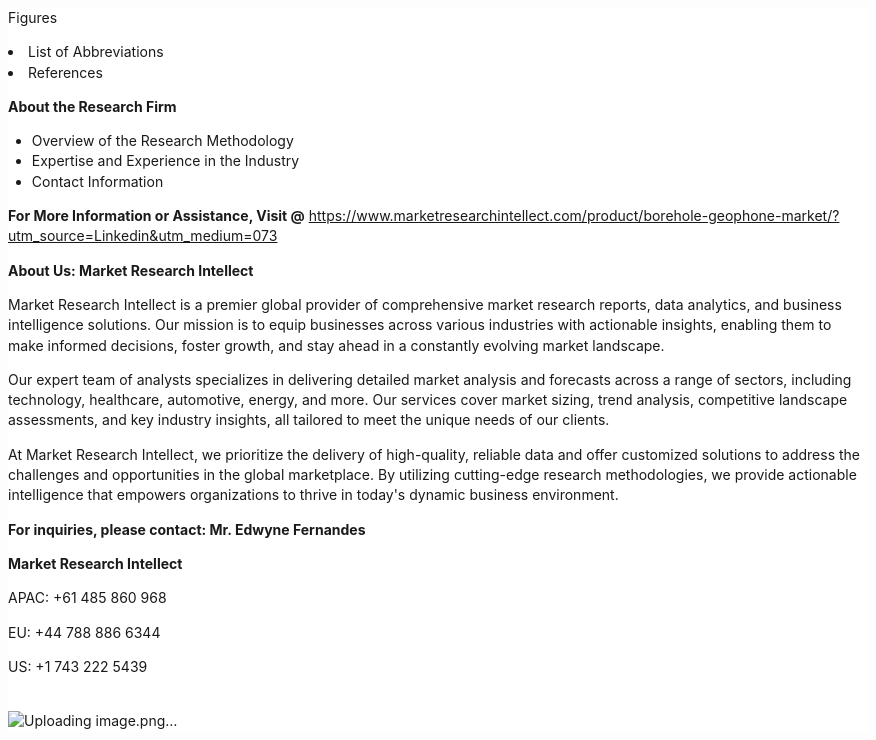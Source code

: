 Figures</li><li>List of Abbreviations</li><li>References</li></ul><p><strong>About the Research Firm</strong></p><ul><li>Overview of the Research Methodology</li><li>Expertise and Experience in the Industry</li><li>Contact Information</li></ul></div><div class="article-main__content" data-test-id="publishing-text-block"><p><span class="font-[700]"><strong>For More Information or Assistance, Visit @</strong>&nbsp;<a href="https://www.marketresearchintellect.com/product/borehole-geophone-market/?utm_source=Linkedin&utm_medium=073">https://www.marketresearchintellect.com/product/borehole-geophone-market/?utm_source=Linkedin&utm_medium=073</a></span></p><p><strong>About Us: Market Research Intellect</strong></p><p>Market Research Intellect is a premier global provider of comprehensive market research reports, data analytics, and business intelligence solutions. Our mission is to equip businesses across various industries with actionable insights, enabling them to make informed decisions, foster growth, and stay ahead in a constantly evolving market landscape.</p><p>Our expert team of analysts specializes in delivering detailed market analysis and forecasts across a range of sectors, including technology, healthcare, automotive, energy, and more. Our services cover market sizing, trend analysis, competitive landscape assessments, and key industry insights, all tailored to meet the unique needs of our clients.</p><p>At Market Research Intellect, we prioritize the delivery of high-quality, reliable data and offer customized solutions to address the challenges and opportunities in the global marketplace. By utilizing cutting-edge research methodologies, we provide actionable intelligence that empowers organizations to thrive in today's dynamic business environment.</p><p><strong>For inquiries, please contact: Mr. Edwyne Fernandes</strong></p><p><strong>Market Research Intellect</strong></p><p>APAC: +61 485 860 968</p><p>EU: +44 788 886 6344</p><p>US: +1 743 222 5439</p></div><div class="article-main__content" data-test-id="publishing-text-block">&nbsp;</div>
![Uploading image.png…]()
